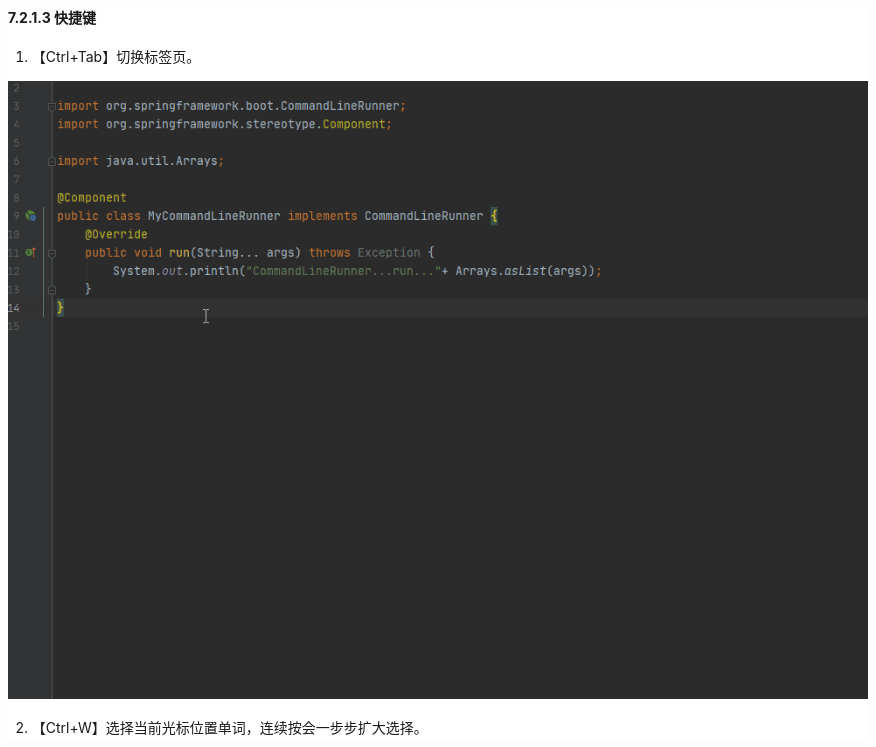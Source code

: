 #### 7.2.1.3 快捷键

1. 【Ctrl+Tab】切换标签页。

  ![B106](../images/B106.gif)

2. 【Ctrl+W】选择当前光标位置单词，连续按会一步步扩大选择。
